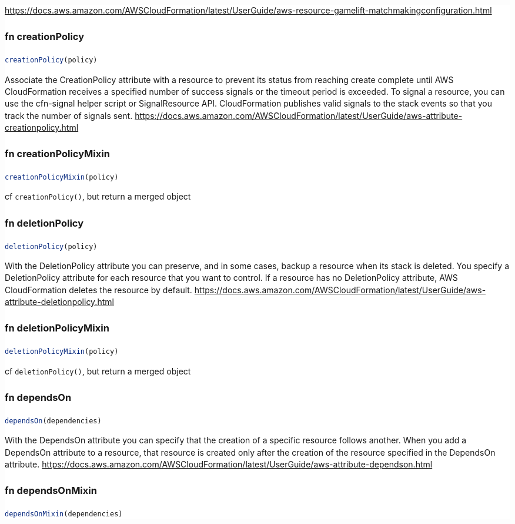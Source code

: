 https://docs.aws.amazon.com/AWSCloudFormation/latest/UserGuide/aws-resource-gamelift-matchmakingconfiguration.html

### fn creationPolicy

```ts
creationPolicy(policy)
```

Associate the CreationPolicy attribute with a resource to prevent its status from reaching create complete until AWS CloudFormation receives a specified number of success signals or the timeout period is exceeded. To signal a resource, you can use the cfn-signal helper script or SignalResource API. CloudFormation publishes valid signals to the stack events so that you track the number of signals sent. 
https://docs.aws.amazon.com/AWSCloudFormation/latest/UserGuide/aws-attribute-creationpolicy.html

### fn creationPolicyMixin

```ts
creationPolicyMixin(policy)
```

cf `creationPolicy()`, but return a merged object

### fn deletionPolicy

```ts
deletionPolicy(policy)
```

With the DeletionPolicy attribute you can preserve, and in some cases, backup a resource when its stack is deleted. You specify a DeletionPolicy attribute for each resource that you want to control. If a resource has no DeletionPolicy attribute, AWS CloudFormation deletes the resource by default. 
https://docs.aws.amazon.com/AWSCloudFormation/latest/UserGuide/aws-attribute-deletionpolicy.html

### fn deletionPolicyMixin

```ts
deletionPolicyMixin(policy)
```

cf `deletionPolicy()`, but return a merged object

### fn dependsOn

```ts
dependsOn(dependencies)
```

With the DependsOn attribute you can specify that the creation of a specific resource follows another. When you add a DependsOn attribute to a resource, that resource is created only after the creation of the resource specified in the DependsOn attribute. 
https://docs.aws.amazon.com/AWSCloudFormation/latest/UserGuide/aws-attribute-dependson.html

### fn dependsOnMixin

```ts
dependsOnMixin(dependencies)
```
